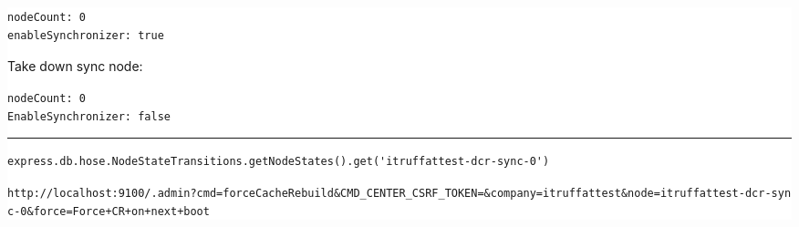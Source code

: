 ```bash
nodeCount: 0  
enableSynchronizer: true
```


Take down sync node:  

```bash
nodeCount: 0  
EnableSynchronizer: false
```


---


```
express.db.hose.NodeStateTransitions.getNodeStates().get('itruffattest-dcr-sync-0')
```


```
http://localhost:9100/.admin?cmd=forceCacheRebuild&CMD_CENTER_CSRF_TOKEN=&company=itruffattest&node=itruffattest-dcr-sync-0&force=Force+CR+on+next+boot
```
